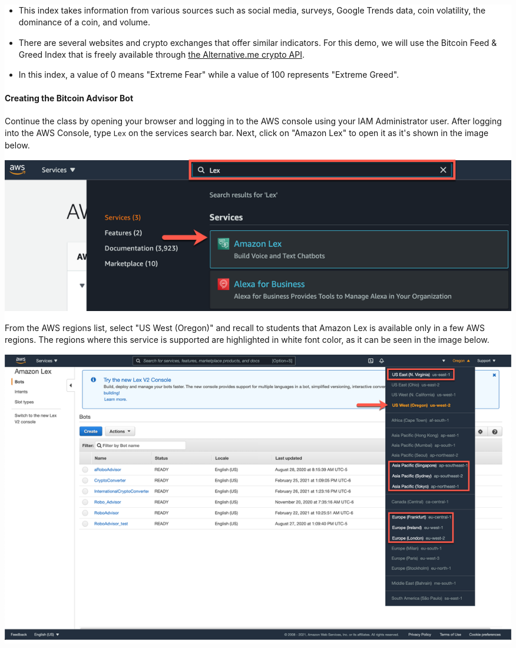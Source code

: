 * This index takes information from various sources such as social media, surveys, Google Trends data, coin volatility, the dominance of a coin, and volume.

* There are several websites and crypto exchanges that offer similar indicators. For this demo, we will use the Bitcoin Feed & Greed Index that is freely available through [the Alternative.me crypto API](https://alternative.me/crypto/fear-and-greed-index/).

* In this index, a value of 0 means "Extreme Fear" while a value of 100 represents "Extreme Greed".

#### Creating the Bitcoin Advisor Bot

Continue the class by opening your browser and logging in to the AWS console using your IAM Administrator user. After logging into the AWS Console, type `Lex` on the services search bar. Next, click on "Amazon Lex" to open it as it's shown in the image below.

![Opening Amazon Lex](Images/15-1-opening-amazon-lex.png)

From the AWS regions list, select "US West (Oregon)" and recall to students that Amazon Lex is available only in a few AWS regions. The regions where this service is supported are highlighted in white font color, as it can be seen in the image below.

![Selecting the US West Oregon AWS region](Images/15-1-selectiong-the-oregon-aws-region.png)
